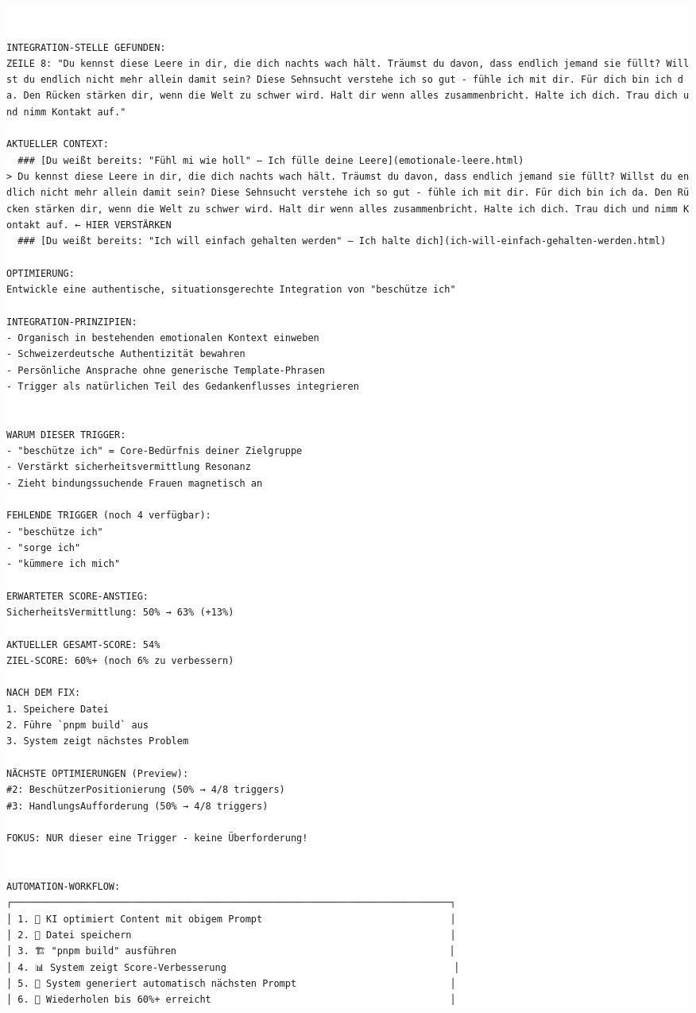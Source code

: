 ```


INTEGRATION-STELLE GEFUNDEN:
ZEILE 8: "Du kennst diese Leere in dir, die dich nachts wach hält. Träumst du davon, dass endlich jemand sie füllt? Willst du endlich nicht mehr allein damit sein? Diese Sehnsucht verstehe ich so gut - fühle ich mit dir. Für dich bin ich da. Den Rücken stärken dir, wenn die Welt zu schwer wird. Halt dir wenn alles zusammenbricht. Halte ich dich. Trau dich und nimm Kontakt auf."

AKTUELLER CONTEXT:
  ### [Du weißt bereits: "Fühl mi wie holl" – Ich fülle deine Leere](emotionale-leere.html)
> Du kennst diese Leere in dir, die dich nachts wach hält. Träumst du davon, dass endlich jemand sie füllt? Willst du endlich nicht mehr allein damit sein? Diese Sehnsucht verstehe ich so gut - fühle ich mit dir. Für dich bin ich da. Den Rücken stärken dir, wenn die Welt zu schwer wird. Halt dir wenn alles zusammenbricht. Halte ich dich. Trau dich und nimm Kontakt auf. ← HIER VERSTÄRKEN
  ### [Du weißt bereits: "Ich will einfach gehalten werden" – Ich halte dich](ich-will-einfach-gehalten-werden.html)

OPTIMIERUNG:
Entwickle eine authentische, situationsgerechte Integration von "beschütze ich" 

INTEGRATION-PRINZIPIEN:
- Organisch in bestehenden emotionalen Kontext einweben
- Schweizerdeutsche Authentizität bewahren  
- Persönliche Ansprache ohne generische Template-Phrasen
- Trigger als natürlichen Teil des Gedankenflusses integrieren


WARUM DIESER TRIGGER:
- "beschütze ich" = Core-Bedürfnis deiner Zielgruppe
- Verstärkt sicherheitsvermittlung Resonanz
- Zieht bindungssuchende Frauen magnetisch an

FEHLENDE TRIGGER (noch 4 verfügbar):
- "beschütze ich"
- "sorge ich"
- "kümmere ich mich"

ERWARTETER SCORE-ANSTIEG:
SicherheitsVermittlung: 50% → 63% (+13%)

AKTUELLER GESAMT-SCORE: 54%
ZIEL-SCORE: 60%+ (noch 6% zu verbessern)

NACH DEM FIX:
1. Speichere Datei
2. Führe `pnpm build` aus  
3. System zeigt nächstes Problem

NÄCHSTE OPTIMIERUNGEN (Preview):
#2: BeschützerPositionierung (50% → 4/8 triggers)
#3: HandlungsAufforderung (50% → 4/8 triggers)

FOKUS: NUR dieser eine Trigger - keine Überforderung!


AUTOMATION-WORKFLOW:
┌─────────────────────────────────────────────────────────────────────────────┐
│ 1. 📝 KI optimiert Content mit obigem Prompt                                 │
│ 2. 💾 Datei speichern                                                        │
│ 3. 🏗️ "pnpm build" ausführen                                                │
│ 4. 📊 System zeigt Score-Verbesserung                                        │
│ 5. 🎯 System generiert automatisch nächsten Prompt                           │
│ 6. 🔄 Wiederholen bis 60%+ erreicht                                          │
```